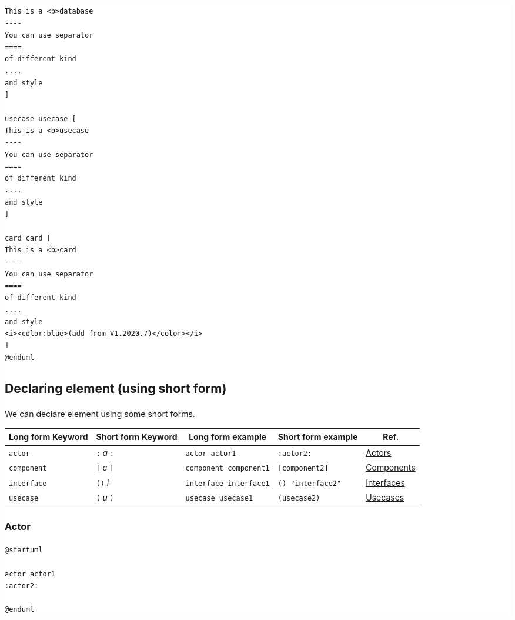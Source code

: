 ```plantuml
This is a <b>database
----
You can use separator
====
of different kind
....
and style
]

usecase usecase [
This is a <b>usecase
----
You can use separator
====
of different kind
....
and style
]

card card [
This is a <b>card
----
You can use separator
====
of different kind
....
and style
<i><color:blue>(add from V1.2020.7)</color></i>
]
@enduml
```


## Declaring element (using short form)

We can declare element using some short forms.

| Long form Keyword | Short form Keyword | Long form example        | Short form example  | Ref.                                                                  |
| ----------------- | ------------------ | ------------------------ | ------------------- | --------------------------------------------------------------------- |
| ``actor``         | ``:`` *a* ``:``    | ``actor actor1``         | ``:actor2:``        | [Actors](https://plantuml.com/use-case-diagram#d9b36998c97be687)      |
| ``component``     | ``[`` *c* ``]``    | ``component component1`` | ``[component2]``    | [Components](https://plantuml.com/component-diagram#05bbb43b3d923283) |
| ``interface``     | ``()`` *i*         | ``interface interface1`` | ``() "interface2"`` | [Interfaces](https://plantuml.com/component-diagram#756640f0aea5f5be) |
| ``usecase``       | ``(`` *u* ``)``    | ``usecase usecase1``     | ``(usecase2)``      | [Usecases](https://plantuml.com/use-case-diagram#5cb617d22da857ea)    |

### Actor
```plantuml
@startuml

actor actor1
:actor2:

@enduml
```
